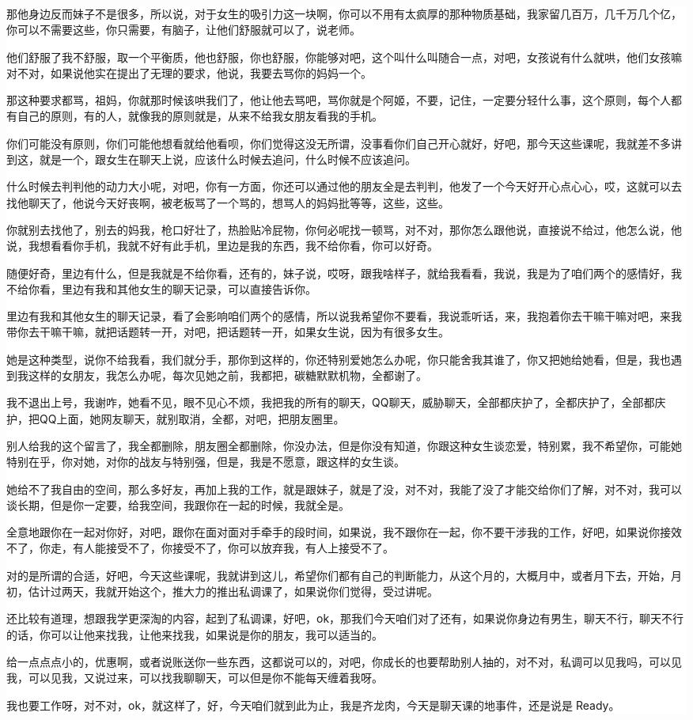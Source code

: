 那他身边反而妹子不是很多，所以说，对于女生的吸引力这一块啊，你可以不用有太疯厚的那种物质基础，我家留几百万，几千万几个亿，你可以不需要这些，你只需要，有脑子，让他们舒服就可以了，说老师。

他们舒服了我不舒服，取一个平衡质，他也舒服，你也舒服，你能够对吧，这个叫什么叫随合一点，对吧，女孩说有什么就哄，他们女孩嘛对不对，如果说他实在提出了无理的要求，他说，我要去骂你的妈妈一个。

那这种要求都骂，祖妈，你就那时候该哄我们了，他让他去骂吧，骂你就是个阿姬，不要，记住，一定要分轻什么事，这个原则，每个人都有自己的原则，有的人，就像我的原则就是，从来不给我女朋友看我的手机。

你们可能没有原则，你们可能他想看就给他看呗，你们觉得这没无所谓，没事看你们自己开心就好，好吧，那今天这些课呢，我就差不多讲到这，就是一个，跟女生在聊天上说，应该什么时候去追问，什么时候不应该追问。

什么时候去判判他的动力大小呢，对吧，你有一方面，你还可以通过他的朋友全是去判判，他发了一个今天好开心点心心，哎，这就可以去找他聊天了，他说今天好丧啊，被老板骂了一个骂的，想骂人的妈妈批等等，这些，这些。

你就别去找他了，别去的妈我，枪口好壮了，热脸贴冷屁物，你何必呢找一顿骂，对不对，那你怎么跟他说，直接说不给过，他怎么说，他说，我想看看你手机，我就不好有此手机，里边是我的东西，我不给你看，你可以好奇。

随便好奇，里边有什么，但是我就是不给你看，还有的，妹子说，哎呀，跟我啥样子，就给我看看，我说，我是为了咱们两个的感情好，我不给你看，里边有我和其他女生的聊天记录，可以直接告诉你。

里边有我和其他女生的聊天记录，看了会影响咱们两个的感情，所以说我希望你不要看，我说乖听话，来，我抱着你去干嘛干嘛对吧，来我带你去干嘛干嘛，就把话题转一开，对吧，把话题转一开，如果女生说，因为有很多女生。

她是这种类型，说你不给我看，我们就分手，那你到这样的，你还特别爱她怎么办呢，你只能舍我其谁了，你又把她给她看，但是，我也遇到我这样的女朋友，我怎么办呢，每次见她之前，我都把，碳糖默默机物，全都谢了。

我不退出上号，我谢咋，她看不见，眼不见心不烦，我把我的所有的聊天，QQ聊天，威胁聊天，全部都庆护了，全都庆护了，全部都庆护，把QQ上面，她网友聊天，就别取消，全都，对吧，把朋友圈里。

别人给我的这个留言了，我全都删除，朋友圈全都删除，你没办法，但是你没有知道，你跟这种女生谈恋爱，特别累，我不希望你，可能她特别在乎，你对她，对你的战友与特别强，但是，我是不愿意，跟这样的女生谈。

她给不了我自由的空间，那么多好友，再加上我的工作，就是跟妹子，就是了没，对不对，我能了没了才能交给你们了解，对不对，我可以谈长期，但是你一定要，给我空间，我跟你在一起的时候，我就全是。

全意地跟你在一起对你好，对吧，跟你在面对面对手牵手的段时间，如果说，我不跟你在一起，你不要干涉我的工作，好吧，如果说你接效不了，你走，有人能接受不了，你接受不了，你可以放弃我，有人上接受不了。

对的是所谓的合适，好吧，今天这些课呢，我就讲到这儿，希望你们都有自己的判断能力，从这个月的，大概月中，或者月下去，开始，月初，估计过两天，我就开始这个，推大力的推出私调课了，如果说你们觉得，受过讲呢。

还比较有道理，想跟我学更深淘的内容，起到了私调课，好吧，ok，那我们今天咱们对了还有，如果说你身边有男生，聊天不行，聊天不行的话，你可以让他来找我，让他来找我，如果说是你的朋友，我可以适当的。

给一点点点小的，优惠啊，或者说账送你一些东西，这都说可以的，对吧，你成长的也要帮助别人抽的，对不对，私调可以见我吗，可以见我，可以见我，又说过来，可以找我聊聊天，可以但是你不能每天缠着我呀。

我也要工作呀，对不对，ok，就这样了，好，今天咱们就到此为止，我是齐龙肉，今天是聊天课的地事件，还是说是 Ready。